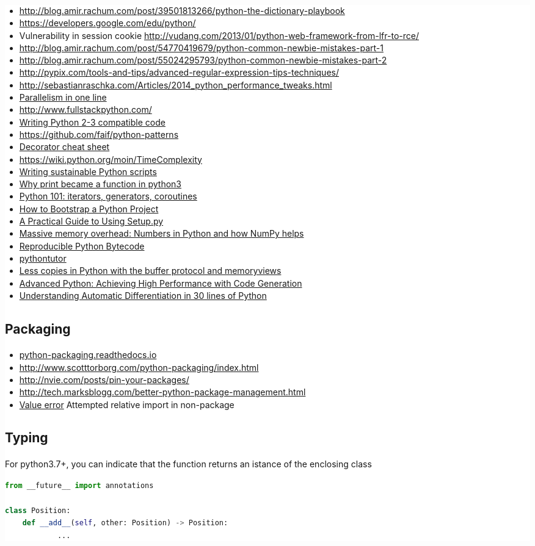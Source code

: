  - http://blog.amir.rachum.com/post/39501813266/python-the-dictionary-playbook
 - https://developers.google.com/edu/python/
 - Vulnerability in session cookie http://vudang.com/2013/01/python-web-framework-from-lfr-to-rce/
 - http://blog.amir.rachum.com/post/54770419679/python-common-newbie-mistakes-part-1
 - http://blog.amir.rachum.com/post/55024295793/python-common-newbie-mistakes-part-2
 - http://pypix.com/tools-and-tips/advanced-regular-expression-tips-techniques/
 - http://sebastianraschka.com/Articles/2014_python_performance_tweaks.html
 - [Parallelism in one line](https://medium.com/p/40e9b2b36148)
 - http://www.fullstackpython.com/
 - [Writing Python 2-3 compatible code](http://python-future.org/compatible_idioms.html)
 - https://github.com/faif/python-patterns
 - [Decorator cheat sheet](http://www.pydanny.com/python-decorator-cheatsheet.html)
 - https://wiki.python.org/moin/TimeComplexity
 - [Writing sustainable Python scripts](https://vincent.bernat.ch/en/blog/2019-sustainable-python-script)
 - [Why print became a function in python3](https://snarky.ca/why-print-became-a-function-in-python-3/)
 - [Python 101: iterators, generators, coroutines](https://www.integralist.co.uk/posts/python-generators/)
 - [How to Bootstrap a Python Project](https://blog.emacsos.com/bootstrap-a-python-project.html)
 - [A Practical Guide to Using Setup.py](https://godatadriven.com/blog/a-practical-guide-to-using-setup-py/)
 - [Massive memory overhead: Numbers in Python and how NumPy helps](https://pythonspeed.com/articles/python-integers-memory/)
 - [Reproducible Python Bytecode](https://vulns.xyz/2021/08/reproducible-python-bytecode/)
 - [pythontutor](https://pythontutor.com/)
 - [Less copies in Python with the buffer protocol and memoryviews]( https://eli.thegreenplace.net/2011/11/28/less-copies-in-python-with-the-buffer-protocol-and-memoryviews)
 - [Advanced Python: Achieving High Performance with Code Generation](https://medium.com/@yonatanzunger/advanced-python-achieving-high-performance-with-code-generation-796b177ec79)
 - [Understanding Automatic Differentiation in 30 lines of Python](https://vmartin.fr/understanding-automatic-differentiation-in-30-lines-of-python.html)

## Packaging

 - [python-packaging.readthedocs.io](https://python-packaging.readthedocs.io/)
 - http://www.scotttorborg.com/python-packaging/index.html
 - http://nvie.com/posts/pin-your-packages/
 - http://tech.marksblogg.com/better-python-package-management.html
 - [Value error](http://stackoverflow.com/questions/11536764/attempted-relative-import-in-non-package-even-with-init-py) Attempted relative import in non-package

## Typing



For python3.7+, you can indicate that the function returns an istance of the
enclosing class

```python
from __future__ import annotations

class Position:
    def __add__(self, other: Position) -> Position:
            ...
```
